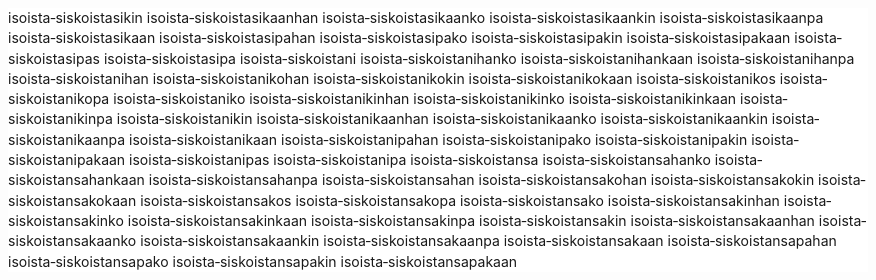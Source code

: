 isoista‐siskoistasikin
isoista‐siskoistasikaanhan
isoista‐siskoistasikaanko
isoista‐siskoistasikaankin
isoista‐siskoistasikaanpa
isoista‐siskoistasikaan
isoista‐siskoistasipahan
isoista‐siskoistasipako
isoista‐siskoistasipakin
isoista‐siskoistasipakaan
isoista‐siskoistasipas
isoista‐siskoistasipa
isoista‐siskoistani
isoista‐siskoistanihanko
isoista‐siskoistanihankaan
isoista‐siskoistanihanpa
isoista‐siskoistanihan
isoista‐siskoistanikohan
isoista‐siskoistanikokin
isoista‐siskoistanikokaan
isoista‐siskoistanikos
isoista‐siskoistanikopa
isoista‐siskoistaniko
isoista‐siskoistanikinhan
isoista‐siskoistanikinko
isoista‐siskoistanikinkaan
isoista‐siskoistanikinpa
isoista‐siskoistanikin
isoista‐siskoistanikaanhan
isoista‐siskoistanikaanko
isoista‐siskoistanikaankin
isoista‐siskoistanikaanpa
isoista‐siskoistanikaan
isoista‐siskoistanipahan
isoista‐siskoistanipako
isoista‐siskoistanipakin
isoista‐siskoistanipakaan
isoista‐siskoistanipas
isoista‐siskoistanipa
isoista‐siskoistansa
isoista‐siskoistansahanko
isoista‐siskoistansahankaan
isoista‐siskoistansahanpa
isoista‐siskoistansahan
isoista‐siskoistansakohan
isoista‐siskoistansakokin
isoista‐siskoistansakokaan
isoista‐siskoistansakos
isoista‐siskoistansakopa
isoista‐siskoistansako
isoista‐siskoistansakinhan
isoista‐siskoistansakinko
isoista‐siskoistansakinkaan
isoista‐siskoistansakinpa
isoista‐siskoistansakin
isoista‐siskoistansakaanhan
isoista‐siskoistansakaanko
isoista‐siskoistansakaankin
isoista‐siskoistansakaanpa
isoista‐siskoistansakaan
isoista‐siskoistansapahan
isoista‐siskoistansapako
isoista‐siskoistansapakin
isoista‐siskoistansapakaan